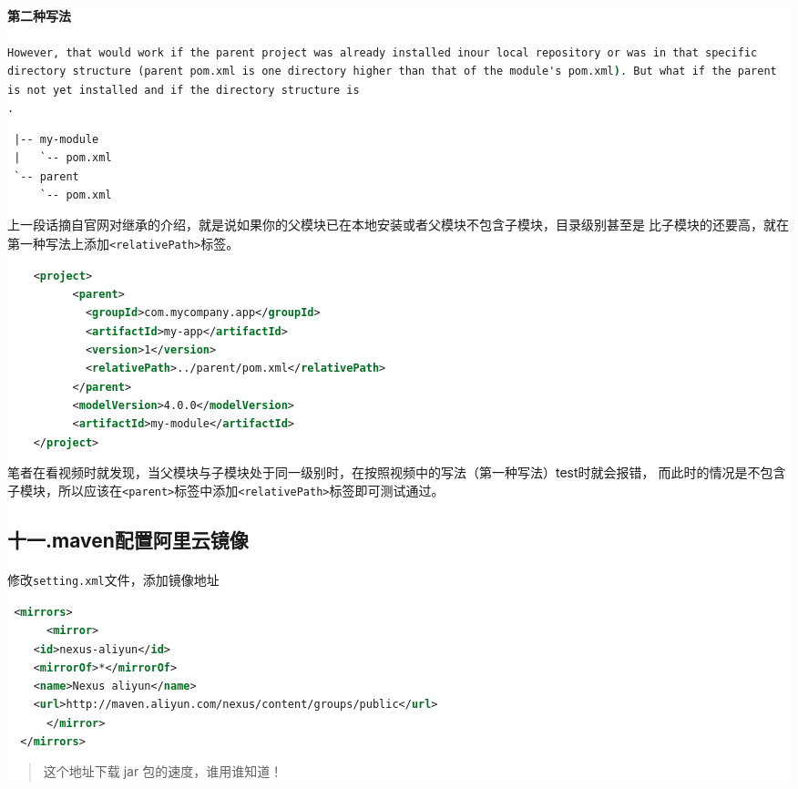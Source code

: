 #### 第二种写法 ####

```cmd
However, that would work if the parent project was already installed inour local repository or was in that specific 
directory structure (parent pom.xml is one directory higher than that of the module's pom.xml). But what if the parent 
is not yet installed and if the directory structure is
.
```
 	 |-- my-module
 	 |   `-- pom.xml
 	 `-- parent
	     `-- pom.xml	

上一段话摘自官网对继承的介绍，就是说如果你的父模块已在本地安装或者父模块不包含子模块，目录级别甚至是
比子模块的还要高，就在第一种写法上添加`<relativePath>`标签。
​	

```xml
	<project>
		  <parent>
		    <groupId>com.mycompany.app</groupId>
		    <artifactId>my-app</artifactId>
		    <version>1</version>
		    <relativePath>../parent/pom.xml</relativePath>
		  </parent>
		  <modelVersion>4.0.0</modelVersion>
		  <artifactId>my-module</artifactId>
	</project>
```



笔者在看视频时就发现，当父模块与子模块处于同一级别时，在按照视频中的写法（第一种写法）test时就会报错，
而此时的情况是不包含子模块，所以应该在`<parent>`标签中添加`<relativePath>`标签即可测试通过。

十一.maven配置阿里云镜像
-------

修改`setting.xml`文件，添加镜像地址

```xml
 <mirrors>
      <mirror>
	<id>nexus-aliyun</id>
	<mirrorOf>*</mirrorOf>
	<name>Nexus aliyun</name>
	<url>http://maven.aliyun.com/nexus/content/groups/public</url>
      </mirror>
  </mirrors>
```

> 这个地址下载 jar 包的速度，谁用谁知道！

